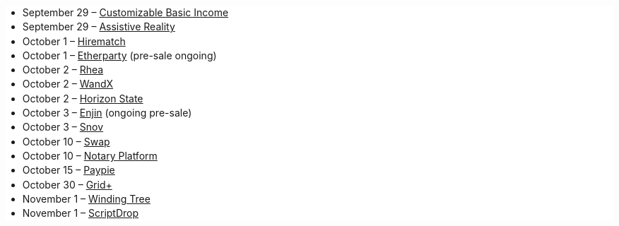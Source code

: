 - September 29 – [Customizable Basic Income](http://t.umblr.com/redirect?z=http%3A%2F%2Fwww.customizablebasicincome.com&t=M2IxYzI0NDE0YmIzNDczYzQ5MjM5NTA5YTE3N2QzN2QyNDc1MDBmMixyVm1XTkpWVQ%3D%3D&b=t%3ARqKlLBDa5AFqUBYwGpoSJQ&p=http%3A%2F%2Fwww.tokensalecalendar.com%2Fpost%2F165301068328%2Fupcoming-token-sale-start-dates-september-14&m=1)
- September 29 – [Assistive Reality](http://t.umblr.com/redirect?z=https%3A%2F%2Faronline.io%2F&t=MjEwZjVmNjgyMGJlZWI4NGZlZjIwZWU2ZjI3NDcxOGY2ZDgwMmFlNCxyVm1XTkpWVQ%3D%3D&b=t%3ARqKlLBDa5AFqUBYwGpoSJQ&p=http%3A%2F%2Fwww.tokensalecalendar.com%2Fpost%2F165301068328%2Fupcoming-token-sale-start-dates-september-14&m=1)
- October 1 – [Hirematch](http://t.umblr.com/redirect?z=http%3A%2F%2Fhirematch.io%2F&t=NTQ1YzkwYzEzMWI3NDJlYzkxNzI2OTZkZTQ5ZjRkZWUwYmY5NjM3YSxyVm1XTkpWVQ%3D%3D&b=t%3ARqKlLBDa5AFqUBYwGpoSJQ&p=http%3A%2F%2Fwww.tokensalecalendar.com%2Fpost%2F165301068328%2Fupcoming-token-sale-start-dates-september-14&m=1)
- October 1 – [Etherparty](http://t.umblr.com/redirect?z=https%3A%2F%2Fico.etherparty.io%2F&t=MzAyNmE2OWM0Y2E4YzViMjc2MTM3MjQ1NWY3ZTU0YTFhMTViZjJlOSxyVm1XTkpWVQ%3D%3D&b=t%3ARqKlLBDa5AFqUBYwGpoSJQ&p=http%3A%2F%2Fwww.tokensalecalendar.com%2Fpost%2F165301068328%2Fupcoming-token-sale-start-dates-september-14&m=1) (pre-sale ongoing)
- October 2 – [Rhea](http://t.umblr.com/redirect?z=http%3A%2F%2Fwww.rheatoken.io%2F&t=NmRkODQ1NWNmNWQ0MjMyZmI2MjViNjE0NjIyNWE5MWFlNWRkYzk5MixyVm1XTkpWVQ%3D%3D&b=t%3ARqKlLBDa5AFqUBYwGpoSJQ&p=http%3A%2F%2Fwww.tokensalecalendar.com%2Fpost%2F165301068328%2Fupcoming-token-sale-start-dates-september-14&m=1)
- October 2 – [WandX](http://t.umblr.com/redirect?z=http%3A%2F%2Fwandx.co%2F&t=NjBjYTBkMmU3ZTJkMjU5MzllODY0OTk4YWY2NDAxMGM2ZjBjYTVkZSxyVm1XTkpWVQ%3D%3D&b=t%3ARqKlLBDa5AFqUBYwGpoSJQ&p=http%3A%2F%2Fwww.tokensalecalendar.com%2Fpost%2F165301068328%2Fupcoming-token-sale-start-dates-september-14&m=1)
- October 2 – [Horizon State](http://t.umblr.com/redirect?z=https%3A%2F%2Fhorizonstate.com%2F&t=YTU0M2FiNGE5MTQyNDFkMjBmYTQ0M2NhNWRmY2QzY2ZkNmViZjBjNCxyVm1XTkpWVQ%3D%3D&b=t%3ARqKlLBDa5AFqUBYwGpoSJQ&p=http%3A%2F%2Fwww.tokensalecalendar.com%2Fpost%2F165301068328%2Fupcoming-token-sale-start-dates-september-14&m=1)
- October 3 – [Enjin](http://t.umblr.com/redirect?z=https%3A%2F%2Fenjincoin.io&t=ZDM2OTJkZGFmYmRlMTc2M2I2ZDQzZDBmMTcxOTA5N2IzNjkyYmE4MCxyVm1XTkpWVQ%3D%3D&b=t%3ARqKlLBDa5AFqUBYwGpoSJQ&p=http%3A%2F%2Fwww.tokensalecalendar.com%2Fpost%2F165301068328%2Fupcoming-token-sale-start-dates-september-14&m=1) (ongoing pre-sale)
- October 3 – [Snov](http://t.umblr.com/redirect?z=https%3A%2F%2Ftokensale.snov.io%2F&t=NzEwZDk0NGJhNDZjZjgzZWQzMDNhNzkzNGJhODNhZjdjYTZlZjQyMSxyVm1XTkpWVQ%3D%3D&b=t%3ARqKlLBDa5AFqUBYwGpoSJQ&p=http%3A%2F%2Fwww.tokensalecalendar.com%2Fpost%2F165301068328%2Fupcoming-token-sale-start-dates-september-14&m=1)
- October 10 – [Swap](http://t.umblr.com/redirect?z=https%3A%2F%2Fswap.tech&t=ODg5NDdkZjhlOThlMDMyZmMxNWZlMTU1ZjJjYWVlYTk3OTdiMjJlOCxyVm1XTkpWVQ%3D%3D&b=t%3ARqKlLBDa5AFqUBYwGpoSJQ&p=http%3A%2F%2Fwww.tokensalecalendar.com%2Fpost%2F165301068328%2Fupcoming-token-sale-start-dates-september-14&m=1)
- October 10 – [Notary Platform](http://t.umblr.com/redirect?z=https%3A%2F%2Fwww.notary-platform.com&t=ZGRhMzZkZGQ3M2U5Yzg2OTM0MzM2ZWVkOTU5Y2Q0YWI3YjVkZjViNCxyVm1XTkpWVQ%3D%3D&b=t%3ARqKlLBDa5AFqUBYwGpoSJQ&p=http%3A%2F%2Fwww.tokensalecalendar.com%2Fpost%2F165301068328%2Fupcoming-token-sale-start-dates-september-14&m=1)
- October 15 – [Paypie](http://t.umblr.com/redirect?z=https%3A%2F%2Fwww.paypie.com%2F&t=NzI2ZTllMjAwNTY2NGE4YWMyM2NlNzNhYjAyYTE5ZGQ0NjYwNDBhOCxyVm1XTkpWVQ%3D%3D&b=t%3ARqKlLBDa5AFqUBYwGpoSJQ&p=http%3A%2F%2Fwww.tokensalecalendar.com%2Fpost%2F165301068328%2Fupcoming-token-sale-start-dates-september-14&m=1)
- October 30 – [Grid+](http://t.umblr.com/redirect?z=https%3A%2F%2Fgridplus.io%2F&t=Y2Q4MGQwZDJkMzY1ZDM4ZGUxZGY1Y2YxYmI1OWIyMzA4ZWQyNjI5NyxyVm1XTkpWVQ%3D%3D&b=t%3ARqKlLBDa5AFqUBYwGpoSJQ&p=http%3A%2F%2Fwww.tokensalecalendar.com%2Fpost%2F165301068328%2Fupcoming-token-sale-start-dates-september-14&m=1)
- November 1 – [Winding Tree](http://t.umblr.com/redirect?z=https%3A%2F%2Fwindingtree.com%2F&t=ZGY2YzI2OTY0YmZiYThkYWRmODlmMGIxYjNiOTliN2JjODkwNWViOSxyVm1XTkpWVQ%3D%3D&b=t%3ARqKlLBDa5AFqUBYwGpoSJQ&p=http%3A%2F%2Fwww.tokensalecalendar.com%2Fpost%2F165301068328%2Fupcoming-token-sale-start-dates-september-14&m=1)
- November 1 – [ScriptDrop](http://t.umblr.com/redirect?z=https%3A%2F%2Fwww.scriptdrop.io%2F&t=YzA3ZGQ3OGNiNWI0NjMxMzMyODc4OTYwMDM5MmQ2MDk5Y2QwZDk2YSxyVm1XTkpWVQ%3D%3D&b=t%3ARqKlLBDa5AFqUBYwGpoSJQ&p=http%3A%2F%2Fwww.tokensalecalendar.com%2Fpost%2F165301068328%2Fupcoming-token-sale-start-dates-september-14&m=1)
